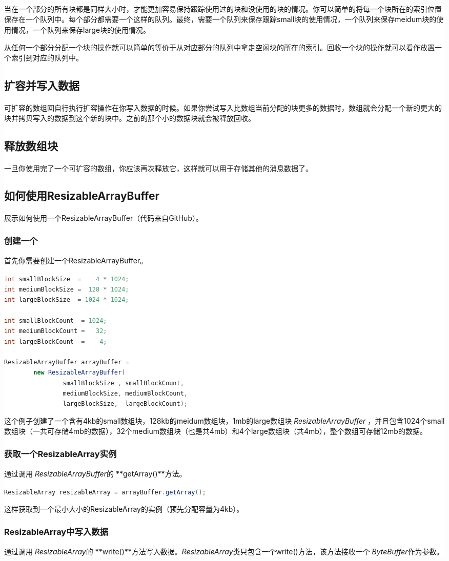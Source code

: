 当在一个部分的所有块都是同样大小时，才能更加容易保持跟踪使用过的块和没使用的块的情况。你可以简单的将每一个块所在的索引位置保存在一个队列中。每个部分都需要一个这样的队列。最终，需要一个队列来保存跟踪small块的使用情况，一个队列来保存meidum块的使用情况，一个队列来保存large块的使用情况。

从任何一个部分分配一个块的操作就可以简单的等价于从对应部分的队列中拿走空闲块的所在的索引。回收一个块的操作就可以看作放置一个索引到对应的队列中。

## 扩容并写入数据

可扩容的数组回自行执行扩容操作在你写入数据的时候。如果你尝试写入比数组当前分配的块更多的数据时，数组就会分配一个新的更大的块并拷贝写入的数据到这个新的块中。之前的那个小的数据块就会被释放回收。

## 释放数组块

一旦你使用完了一个可扩容的数组，你应该再次释放它，这样就可以用于存储其他的消息数据了。

## 如何使用ResizableArrayBuffer

展示如何使用一个ResizableArrayBuffer（代码来自GitHub）。

### 创建一个

首先你需要创建一个ResizableArrayBuffer。

```java
int smallBlockSize  =    4 * 1024;
int mediumBlockSize =  128 * 1024;
int largeBlockSize  = 1024 * 1024;

int smallBlockCount  = 1024;
int mediumBlockCount =   32;
int largeBlockCount  =    4;

ResizableArrayBuffer arrayBuffer =
        new ResizableArrayBuffer(
                smallBlockSize , smallBlockCount,
                mediumBlockSize, mediumBlockCount,
                largeBlockSize,  largeBlockCount);
```

这个例子创建了一个含有4kb的small数组块，128kb的meidum数组块，1mb的large数组块 *ResizableArrayBuffer* ，并且包含1024个small数组块（一共可存储4mb的数据），32个medium数组块（也是共4mb）和4个large数组块（共4mb），整个数组可存储12mb的数据。

### 获取一个ResizableArray实例

通过调用 *ResizableArrayBuffer*的 **getArray()**方法。

```java
ResizableArray resizableArray = arrayBuffer.getArray();
```

这样获取到一个最小大小的ResizableArray的实例（预先分配容量为4kb）。


### ResizableArray中写入数据

通过调用 *ResizableArray*的 **write()**方法写入数据。*ResizableArray*类只包含一个write()方法，该方法接收一个 *ByteBuffer*作为参数。

